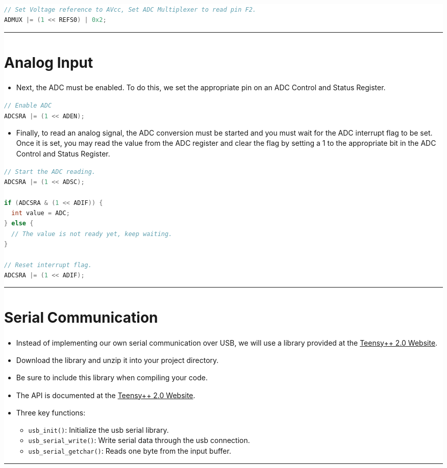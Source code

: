 ```c++
// Set Voltage reference to AVcc, Set ADC Multiplexer to read pin F2.
ADMUX |= (1 << REFS0) | 0x2;
```

---

# Analog Input

* Next, the ADC must be enabled. To do this, we set the appropriate pin on an ADC Control and Status Register.

```c++
// Enable ADC
ADCSRA |= (1 << ADEN);
```

* Finally, to read an analog signal, the ADC conversion must be started and you must wait for the ADC interrupt flag to be set. Once it is set, you may read the value from the ADC register and clear the flag by setting a 1 to the appropriate bit in the ADC Control and Status Register.

```c++
// Start the ADC reading.
ADCSRA |= (1 << ADSC);

if (ADCSRA & (1 << ADIF)) {
  int value = ADC;
} else {
  // The value is not ready yet, keep waiting.
}

// Reset interrupt flag.
ADCSRA |= (1 << ADIF);
```

---

# Serial Communication

* Instead of implementing our own serial communication over USB, we will use a library provided at the [Teensy++ 2.0 Website](http://www.pjrc.com/teensy/usb_serial.html).

* Download the library and unzip it into your project directory.

* Be sure to include this library when compiling your code.

* The API is documented at the [Teensy++ 2.0 Website](http://www.pjrc.com/teensy/usb_serial.html).

* Three key functions:
  * ``usb_init()``: Initialize the usb serial library.
  * ``usb_serial_write()``: Write serial data through the usb connection.
  * ``usb_serial_getchar()``: Reads one byte from the input buffer.

---
